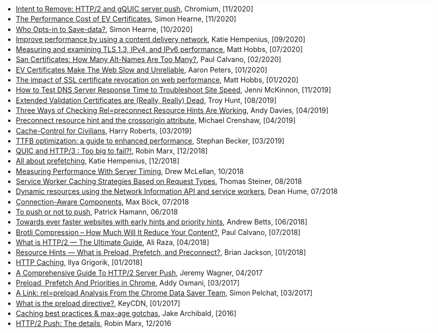 - [Intent to Remove: HTTP/2 and gQUIC server push](https://groups.google.com/a/chromium.org/g/blink-dev/c/K3rYLvmQUBY/m/vOWBKZGoAQAJ?pli=1), Chromium, [11/2020]
- [The Performance Cost of EV Certificates](https://simonhearne.com/2020/drop-ev-certs/), Simon Hearne, [11/2020]
- [Who Opts-in to Save-data?](https://simonhearne.com/2020/save-data/), Simon Hearne, [10/2020]
- [Improve performance by using a content delivery network](https://web.dev/content-delivery-networks/), Katie Hempenius, [09/2020]
- [Measuring and examining TLS 1.3, IPv4, and IPv6 performance](https://nooshu.github.io/blog/2020/07/30/measuring-tls-13-ipv4-ipv6-performance/), Matt Hobbs, [07/2020]
- [San Certificates: How Many Alt-Names Are Too Many?](https://paulcalvano.com/2020-02-17-san-certificates-how-many-alt-names-are-too-many/), Paul Calvano, [02/2020]
- [EV Certificates Make The Web Slow and Unreliable](https://www.aaronpeters.nl/blog/ev-certificates-make-the-web-slow-and-unreliable/), Aaron Peters, [01/2020]
- [The impact of SSL certificate revocation on web performance](https://nooshu.github.io/blog/2020/01/26/the-impact-of-ssl-certificate-revocation-on-web-performance/), Matt Hobbs, [01/2020]
- [How to Test DNS Server Response Time to Troubleshoot Site Speed](https://wp-rocket.me/blog/test-dns-server-response-time-troubleshoot-site-speed/), Jenni McKinnon, [11/2019]
- [Extended Validation Certificates are (Really, Really) Dead](https://www.troyhunt.com/extended-validation-certificates-are-really-really-dead/), Troy Hunt, [08/2019]
- [Three Ways of Checking Rel=preconnect Resource Hints Are Working](https://andydavies.me/blog/2019/04/17/three-ways-of-checking-your-rel-equals-preconnect-resource-hints-are-working/), Andy Davies, [04/2019]
- [Preconnect resource hint and the crossorigin attribute](https://crenshaw.dev/preconnect-resource-hint-crossorigin-attribute), Michael Crenshaw, [04/2019]
- [Cache-Control for Civilians](https://csswizardry.com/2019/03/cache-control-for-civilians/), Harry Roberts, [03/2019]
- [TTFB optimization: a guide to enhanced performance](https://www.netcentric.biz/insights/2019/03/ttfb.html), Stephan Becker, [03/2019]
- [QUIC and HTTP/3 : Too big to fail?!](https://calendar.perfplanet.com/2018/quic-and-http-3-too-big-to-fail/), Robin Marx, [12/2018]
- [All about prefetching](https://calendar.perfplanet.com/2018/all-about-prefetching/), Katie Hempenius, [12/2018]
- [Measuring Performance With Server Timing](https://www.smashingmagazine.com/2018/10/performance-server-timing/), Drew McLellan, 10/2018
- [Service Worker Caching Strategies Based on Request Types](https://medium.com/dev-channel/service-worker-caching-strategies-based-on-request-types-57411dd7652c), Thomas Steiner, 08/2018
- [Dynamic resources using the Network Information API and service workers](https://deanhume.com/dynamic-resources-using-the-network-information-api-and-service-workers/), Dean Hume, 07/2018
- [Connection-Aware Components](https://mxb.at/blog/connection-aware-components/), Max Böck, 07/2018
- [To push or not to push](https://noti.st/patrickhamann/y2sScd/to-push-or-not-to-push), Patrick Hamann, 06/2018
- [Towards ever faster websites with early hints and priority hints](https://www.fastly.com/blog/faster-websites-early-priority-hints), Andrew Betts, [06/2018]
- [Brotli Compression – How Much Will It Reduce Your Content?](https://paulcalvano.com/index.php/2018/07/25/brotli-compression-how-much-will-it-reduce-your-content/), Paul Calvano, [07/2018]
- [What is HTTP/2 — The Ultimate Guide](https://kinsta.com/learn/what-is-http2/), Ali Raza, [04/2018]
- [Resource Hints — What is Preload, Prefetch, and Preconnect?](https://www.keycdn.com/blog/resource-hints/), Brian Jackson, [01/2018]
- [HTTP Caching](https://developers.google.com/web/fundamentals/performance/optimizing-content-efficiency/http-caching), Ilya Grigorik, [01/2018]
- [A Comprehensive Guide To HTTP/2 Server Push](https://www.smashingmagazine.com/2017/04/guide-http2-server-push/), Jeremy Wagner, 04/2017
- [Preload, Prefetch And Priorities in Chrome](https://medium.com/reloading/preload-prefetch-and-priorities-in-chrome-776165961bbf), Addy Osmani, [03/2017]
- [A Link: rel=preload Analysis From the Chrome Data Saver Team](https://medium.com/reloading/a-link-rel-preload-analysis-from-the-chrome-data-saver-team-5edf54b08715), Simon Pelchat, [03/2017]
- [What is the preload directive?](https://www.keycdn.com/support/preload-directive/), KeyCDN, [01/2017]
- [Caching best practices & max-age gotchas](https://jakearchibald.com/2016/caching-best-practices/), Jake Archibald, [2016]
- [HTTP/2 Push: The details](https://calendar.perfplanet.com/2016/http2-push-the-details/), Robin Marx, 12/2016